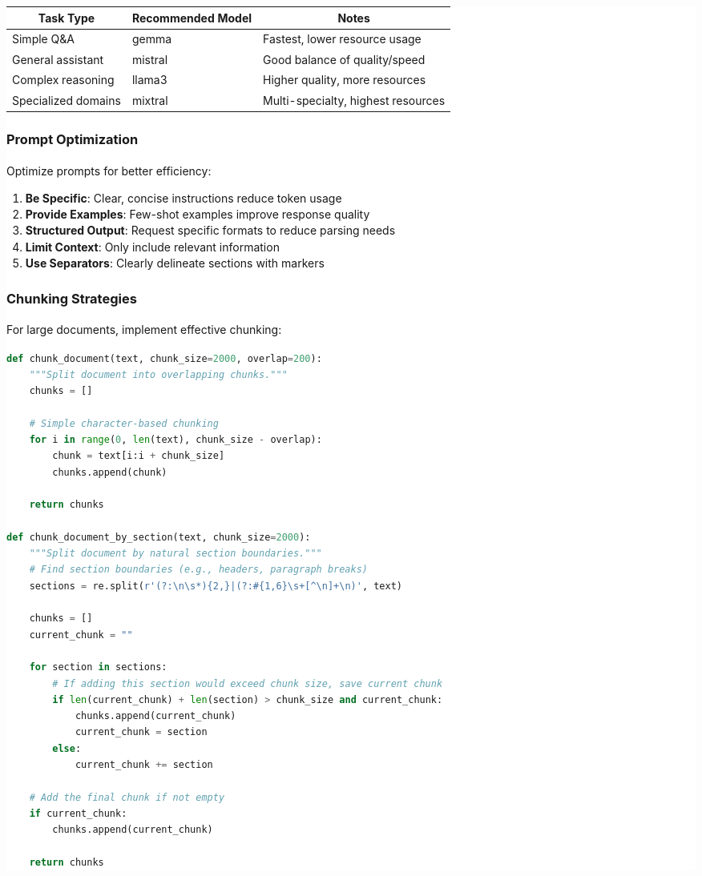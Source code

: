 | Task Type | Recommended Model | Notes |
|-----------|-------------------|-------|
| Simple Q&A | gemma | Fastest, lower resource usage |
| General assistant | mistral | Good balance of quality/speed |
| Complex reasoning | llama3 | Higher quality, more resources |
| Specialized domains | mixtral | Multi-specialty, highest resources |

### Prompt Optimization

Optimize prompts for better efficiency:

1. **Be Specific**: Clear, concise instructions reduce token usage
2. **Provide Examples**: Few-shot examples improve response quality
3. **Structured Output**: Request specific formats to reduce parsing needs
4. **Limit Context**: Only include relevant information
5. **Use Separators**: Clearly delineate sections with markers

### Chunking Strategies

For large documents, implement effective chunking:

```python
def chunk_document(text, chunk_size=2000, overlap=200):
    """Split document into overlapping chunks."""
    chunks = []
    
    # Simple character-based chunking
    for i in range(0, len(text), chunk_size - overlap):
        chunk = text[i:i + chunk_size]
        chunks.append(chunk)
    
    return chunks

def chunk_document_by_section(text, chunk_size=2000):
    """Split document by natural section boundaries."""
    # Find section boundaries (e.g., headers, paragraph breaks)
    sections = re.split(r'(?:\n\s*){2,}|(?:#{1,6}\s+[^\n]+\n)', text)
    
    chunks = []
    current_chunk = ""
    
    for section in sections:
        # If adding this section would exceed chunk size, save current chunk
        if len(current_chunk) + len(section) > chunk_size and current_chunk:
            chunks.append(current_chunk)
            current_chunk = section
        else:
            current_chunk += section
    
    # Add the final chunk if not empty
    if current_chunk:
        chunks.append(current_chunk)
    
    return chunks
```
